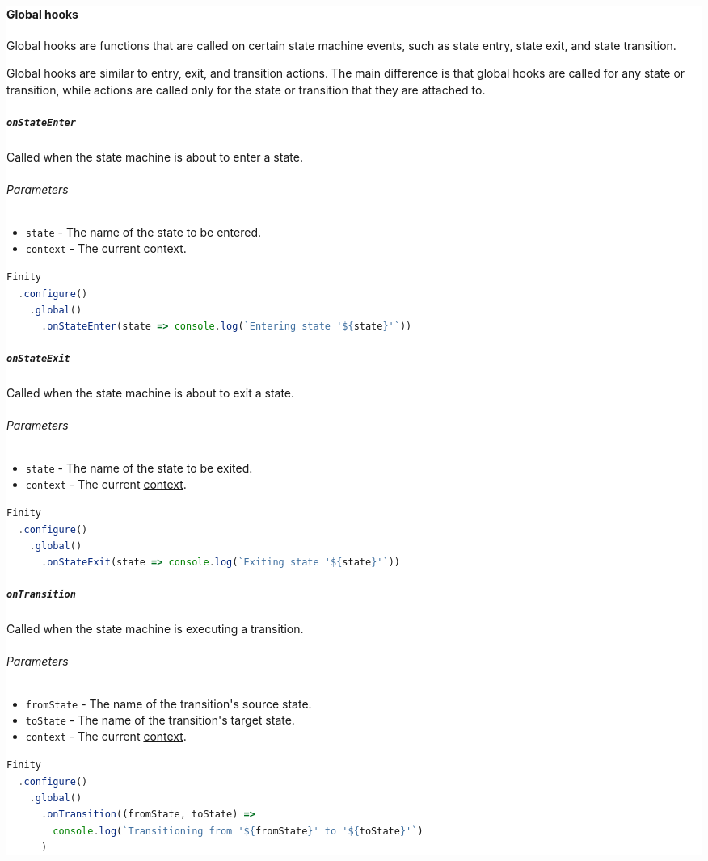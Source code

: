 #### Global hooks

Global hooks are functions that are called on certain state machine events, such as state entry, state exit, and state transition.

Global hooks are similar to entry, exit, and transition actions. The main difference is that global hooks are called for any state or transition, while actions are called only for the state or transition that they are attached to.

##### `onStateEnter`

Called when the state machine is about to enter a state.

###### Parameters

- `state` - The name of the state to be entered.
- `context` - The current [context](#context).

```javascript
Finity
  .configure()
    .global()
      .onStateEnter(state => console.log(`Entering state '${state}'`))
```

##### `onStateExit`

Called when the state machine is about to exit a state.

###### Parameters

- `state` - The name of the state to be exited.
- `context` - The current [context](#context).

```javascript
Finity
  .configure()
    .global()
      .onStateExit(state => console.log(`Exiting state '${state}'`))
```

##### `onTransition`

Called when the state machine is executing a transition.

###### Parameters

- `fromState` - The name of the transition's source state.
- `toState` - The name of the transition's target state.
- `context` - The current [context](#context).

```javascript
Finity
  .configure()
    .global()
      .onTransition((fromState, toState) =>
        console.log(`Transitioning from '${fromState}' to '${toState}'`)
      )
```
